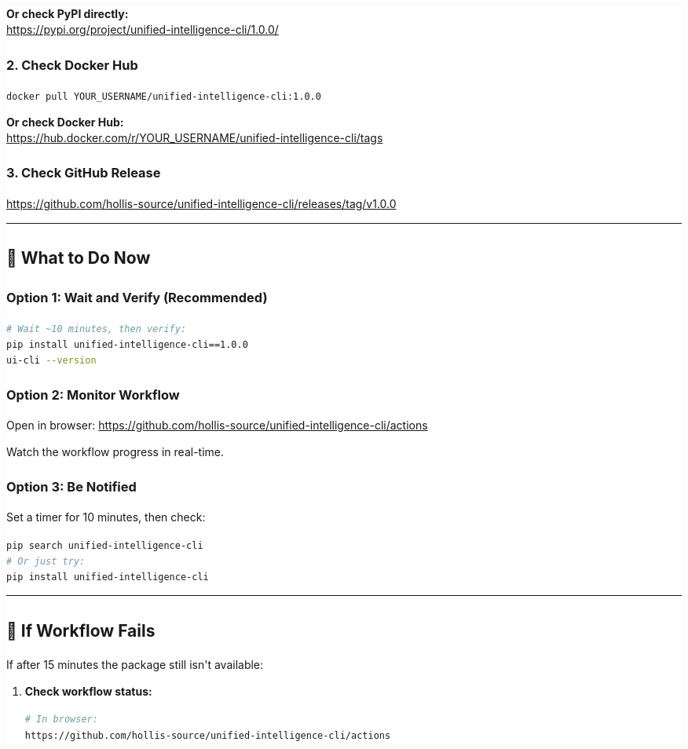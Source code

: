 **Or check PyPI directly:**  
https://pypi.org/project/unified-intelligence-cli/1.0.0/

### 2. Check Docker Hub

```bash
docker pull YOUR_USERNAME/unified-intelligence-cli:1.0.0
```

**Or check Docker Hub:**  
https://hub.docker.com/r/YOUR_USERNAME/unified-intelligence-cli/tags

### 3. Check GitHub Release

https://github.com/hollis-source/unified-intelligence-cli/releases/tag/v1.0.0

---

## 🎯 What to Do Now

### Option 1: Wait and Verify (Recommended)

```bash
# Wait ~10 minutes, then verify:
pip install unified-intelligence-cli==1.0.0
ui-cli --version
```

### Option 2: Monitor Workflow

Open in browser:
https://github.com/hollis-source/unified-intelligence-cli/actions

Watch the workflow progress in real-time.

### Option 3: Be Notified

Set a timer for 10 minutes, then check:
```bash
pip search unified-intelligence-cli
# Or just try:
pip install unified-intelligence-cli
```

---

## 🚨 If Workflow Fails

If after 15 minutes the package still isn't available:

1. **Check workflow status:**
   ```bash
   # In browser:
   https://github.com/hollis-source/unified-intelligence-cli/actions
   ```
